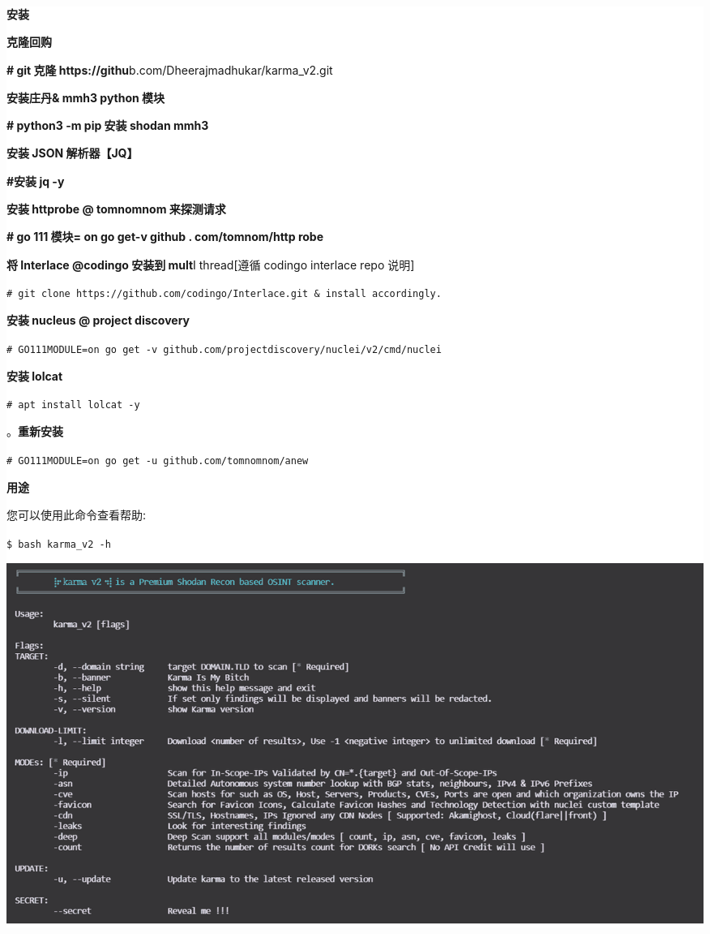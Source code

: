 **安装**

**克隆回购**

**# git 克隆 https://githu**b.com/Dheerajmadhukar/karma_v2.git

**安装庄丹& mmh3 python 模块**

**# python3 -m pip 安装 shodan mmh3**

**安装 JSON 解析器【JQ】**

**#安装 jq -y**

**安装 httprobe @ tomnomnom 来探测请求**

**# go 111 模块= on go get-v github . com/tomnom/http robe**

**将 Interlace @codingo 安装到 mult**I thread[遵循 codingo interlace repo 说明]

```
# git clone https://github.com/codingo/Interlace.git & install accordingly. 

```

**安装 nucleus @ project discovery**

```
# GO111MODULE=on go get -v github.com/projectdiscovery/nuclei/v2/cmd/nuclei
```

**安装 lolcat**

```
# apt install lolcat -y
```

。**重新安装**

```
# GO111MODULE=on go get -u github.com/tomnomnom/anew
```

**用途**

您可以使用此命令查看帮助:

```
$ bash karma_v2 -h
```

![](img/27abe80bbc0182dcf150a1e989216eb4.png)